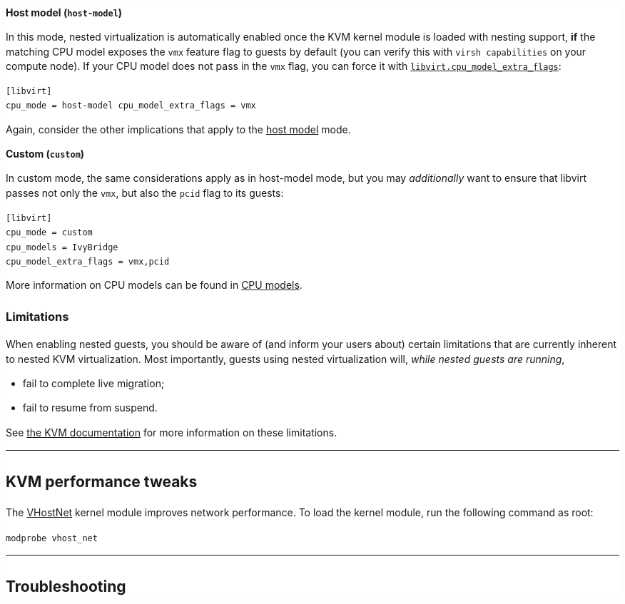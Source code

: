 **Host model (`host-model`)**

In this mode, nested virtualization is automatically enabled once the KVM kernel module is loaded with nesting support, **if** the matching CPU model exposes the `vmx` feature flag to guests by default (you can verify this with `virsh capabilities` on your compute node). If your CPU model does not pass in the `vmx` flag, you can force it with [`libvirt.cpu_model_extra_flags`](https://docs.openstack.org/nova/zed/configuration/config.html#libvirt.cpu_model_extra_flags):

```
[libvirt]
cpu_mode = host-model cpu_model_extra_flags = vmx
```

Again, consider the other implications that apply to the [host model](https://docs.openstack.org/nova/zed/admin/cpu-models.html) mode.

**Custom (`custom`)**

In custom mode, the same considerations apply as in host-model mode, but you may *additionally* want to ensure that libvirt passes not only the `vmx`, but also the `pcid` flag to its guests:

```
[libvirt]
cpu_mode = custom
cpu_models = IvyBridge
cpu_model_extra_flags = vmx,pcid
```

More information on CPU models can be found in [CPU models](https://docs.openstack.org/nova/zed/admin/cpu-models.html).

### Limitations

When enabling nested guests, you should be aware of (and inform your users about) certain limitations that are currently inherent to nested KVM virtualization. Most importantly, guests using nested virtualization will, *while nested guests are running*,

* fail to complete live migration;

* fail to resume from suspend.

See [the KVM documentation](https://www.linux-kvm.org/page/Nested_Guests#Limitations) for more information on these limitations.

---

## **KVM performance tweaks**

The [VHostNet](http://www.linux-kvm.org/page/VhostNet) kernel module improves network performance. To load the kernel module, run the following command as root:

```
modprobe vhost_net
```

---

## **Troubleshooting**
